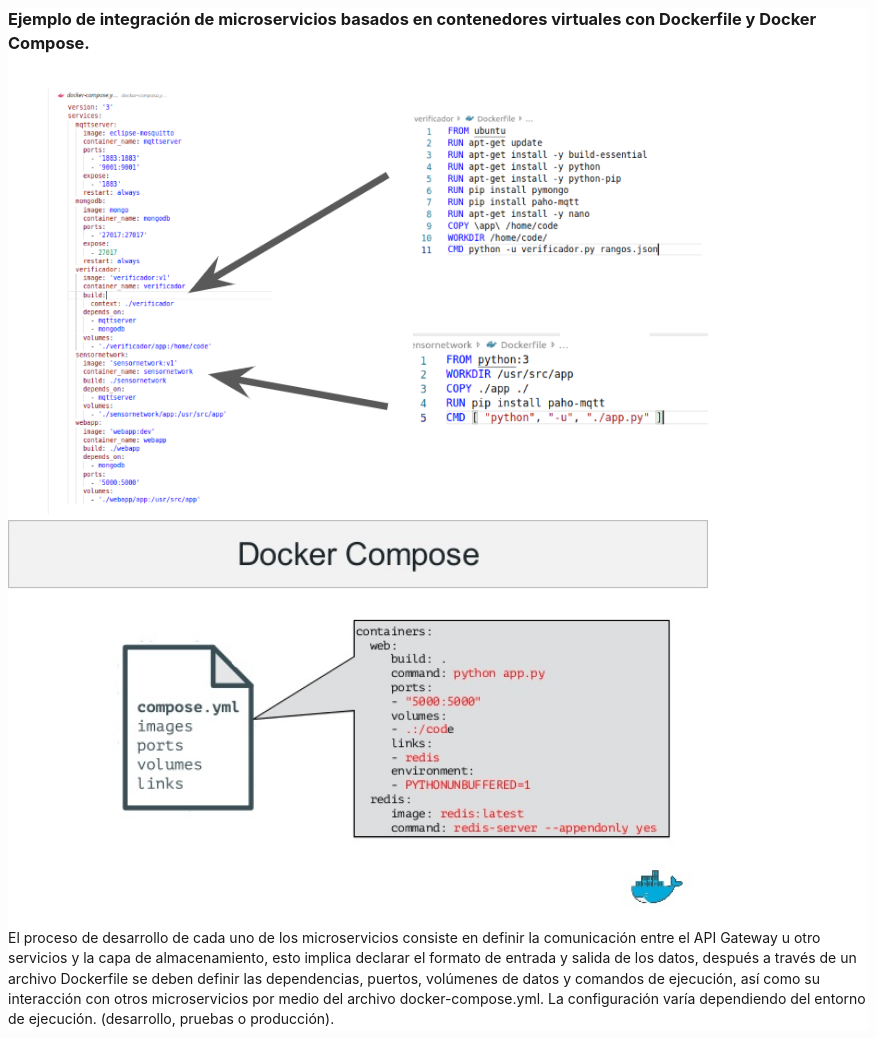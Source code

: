 
### Ejemplo de integración de microservicios basados en contenedores virtuales con Dockerfile y Docker Compose.

<img src="docs/img/compose.png" width="700" align="center" alt="Arquitectura propuesta">
<img src="docs/img/explaincompose.jpeg" width="700" align="center" alt="Arquitectura propuesta">

El proceso de desarrollo de cada uno de los microservicios consiste en definir la comunicación entre el API Gateway u otro servicios y la capa de almacenamiento, esto implica declarar el formato de entrada y salida de los datos, después a través de un archivo Dockerfile se deben definir las dependencias, puertos, volúmenes de datos y comandos de ejecución, así como su interacción con otros microservicios por medio del archivo docker-compose.yml. La configuración varía dependiendo del entorno de ejecución. (desarrollo, pruebas o producción).
